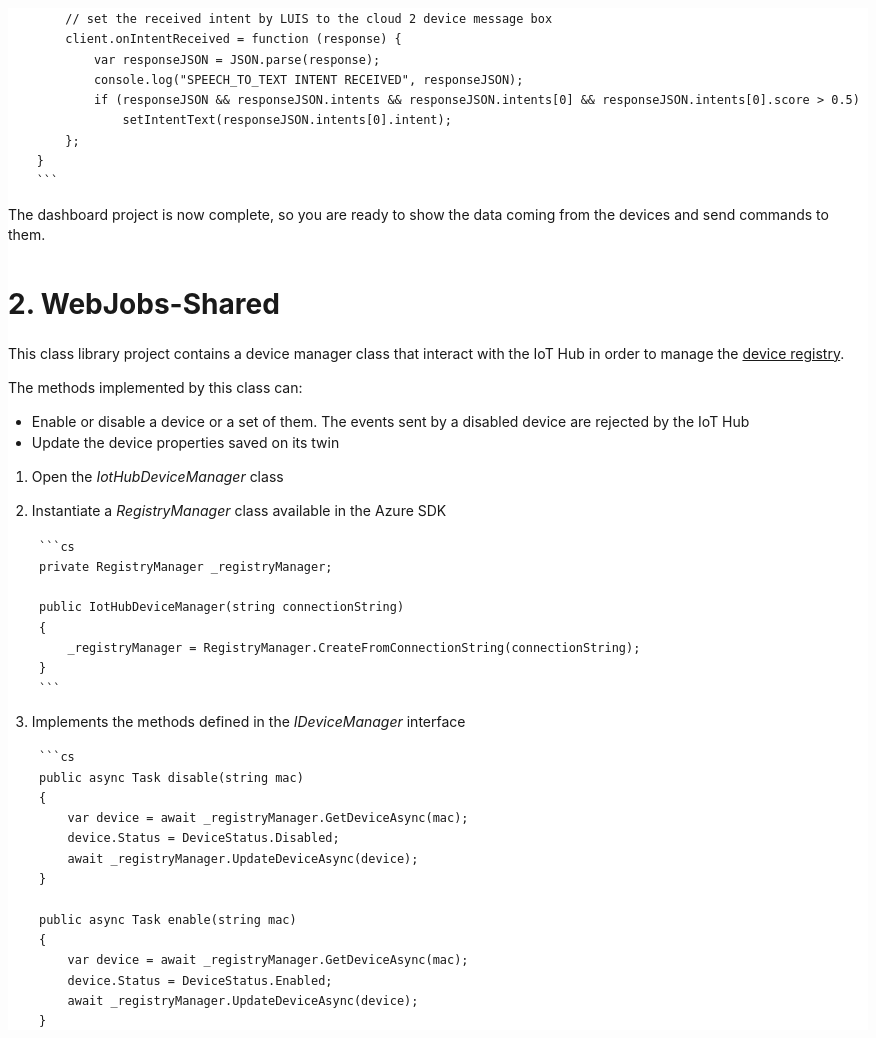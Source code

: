             // set the received intent by LUIS to the cloud 2 device message box
            client.onIntentReceived = function (response) {
                var responseJSON = JSON.parse(response);
                console.log("SPEECH_TO_TEXT INTENT RECEIVED", responseJSON);
                if (responseJSON && responseJSON.intents && responseJSON.intents[0] && responseJSON.intents[0].score > 0.5)
                    setIntentText(responseJSON.intents[0].intent);
            };
        }
        ```

The dashboard project is now complete, so you are ready to show the data coming from the devices and send commands to them.

# 2. WebJobs-Shared

This class library project contains a device manager class that interact with the IoT Hub in order to manage the [device registry](https://docs.microsoft.com/it-it/azure/iot-hub/iot-hub-devguide-identity-registry).

The methods implemented by this class can:
- Enable or disable a device or a set of them. The events sent by a disabled device are rejected by the IoT Hub
- Update the device properties saved on its twin

1. Open the *IotHubDeviceManager* class
2. Instantiate a *RegistryManager* class available in the Azure SDK

        ```cs
        private RegistryManager _registryManager;

        public IotHubDeviceManager(string connectionString)
        {
            _registryManager = RegistryManager.CreateFromConnectionString(connectionString);
        }
        ```

3. Implements the methods defined in the *IDeviceManager* interface

        ```cs
        public async Task disable(string mac)
        {
            var device = await _registryManager.GetDeviceAsync(mac);
            device.Status = DeviceStatus.Disabled;
            await _registryManager.UpdateDeviceAsync(device);
        }

        public async Task enable(string mac)
        {
            var device = await _registryManager.GetDeviceAsync(mac);
            device.Status = DeviceStatus.Enabled;
            await _registryManager.UpdateDeviceAsync(device);
        }

